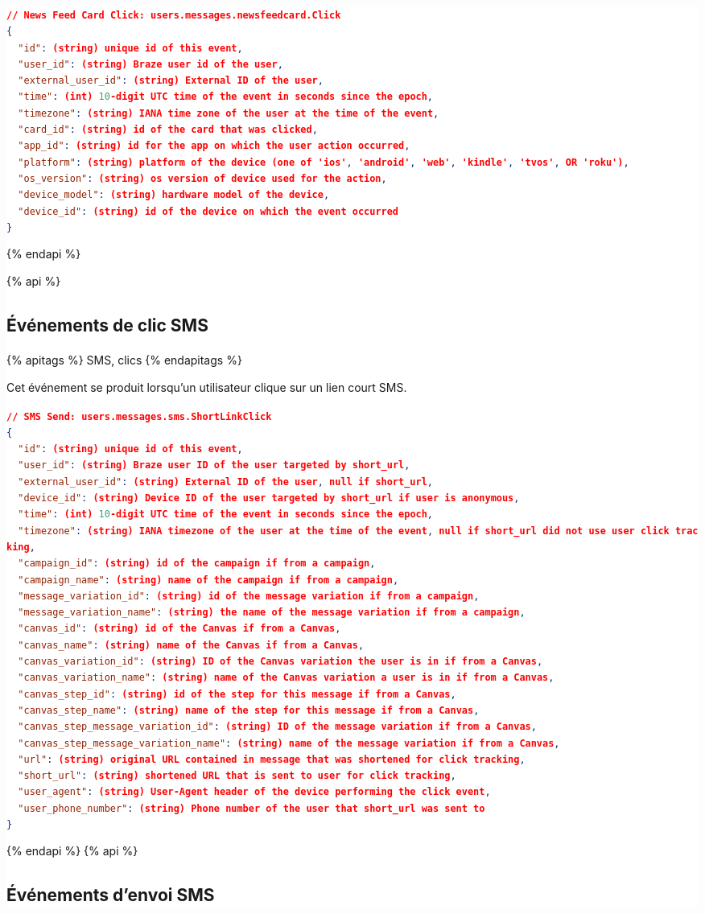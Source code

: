 ```json
// News Feed Card Click: users.messages.newsfeedcard.Click
{
  "id": (string) unique id of this event,
  "user_id": (string) Braze user id of the user,
  "external_user_id": (string) External ID of the user,
  "time": (int) 10-digit UTC time of the event in seconds since the epoch,
  "timezone": (string) IANA time zone of the user at the time of the event,
  "card_id": (string) id of the card that was clicked,
  "app_id": (string) id for the app on which the user action occurred,
  "platform": (string) platform of the device (one of 'ios', 'android', 'web', 'kindle', 'tvos', OR 'roku'),
  "os_version": (string) os version of device used for the action,
  "device_model": (string) hardware model of the device,
  "device_id": (string) id of the device on which the event occurred
}
```
{% endapi %}

{% api %}

## Événements de clic SMS

{% apitags %}
SMS, clics
{% endapitags %}

Cet événement se produit lorsqu’un utilisateur clique sur un lien court SMS.

```json
// SMS Send: users.messages.sms.ShortLinkClick
{
  "id": (string) unique id of this event,
  "user_id": (string) Braze user ID of the user targeted by short_url,
  "external_user_id": (string) External ID of the user, null if short_url,
  "device_id": (string) Device ID of the user targeted by short_url if user is anonymous, 
  "time": (int) 10-digit UTC time of the event in seconds since the epoch,
  "timezone": (string) IANA timezone of the user at the time of the event, null if short_url did not use user click tracking,
  "campaign_id": (string) id of the campaign if from a campaign,
  "campaign_name": (string) name of the campaign if from a campaign,
  "message_variation_id": (string) id of the message variation if from a campaign,
  "message_variation_name": (string) the name of the message variation if from a campaign,
  "canvas_id": (string) id of the Canvas if from a Canvas,
  "canvas_name": (string) name of the Canvas if from a Canvas,
  "canvas_variation_id": (string) ID of the Canvas variation the user is in if from a Canvas,
  "canvas_variation_name": (string) name of the Canvas variation a user is in if from a Canvas,
  "canvas_step_id": (string) id of the step for this message if from a Canvas,
  "canvas_step_name": (string) name of the step for this message if from a Canvas,
  "canvas_step_message_variation_id": (string) ID of the message variation if from a Canvas,
  "canvas_step_message_variation_name": (string) name of the message variation if from a Canvas,
  "url": (string) original URL contained in message that was shortened for click tracking,
  "short_url": (string) shortened URL that is sent to user for click tracking,
  "user_agent": (string) User-Agent header of the device performing the click event,
  "user_phone_number": (string) Phone number of the user that short_url was sent to
}
```
{% endapi %}
{% api %}
## Événements d’envoi SMS
